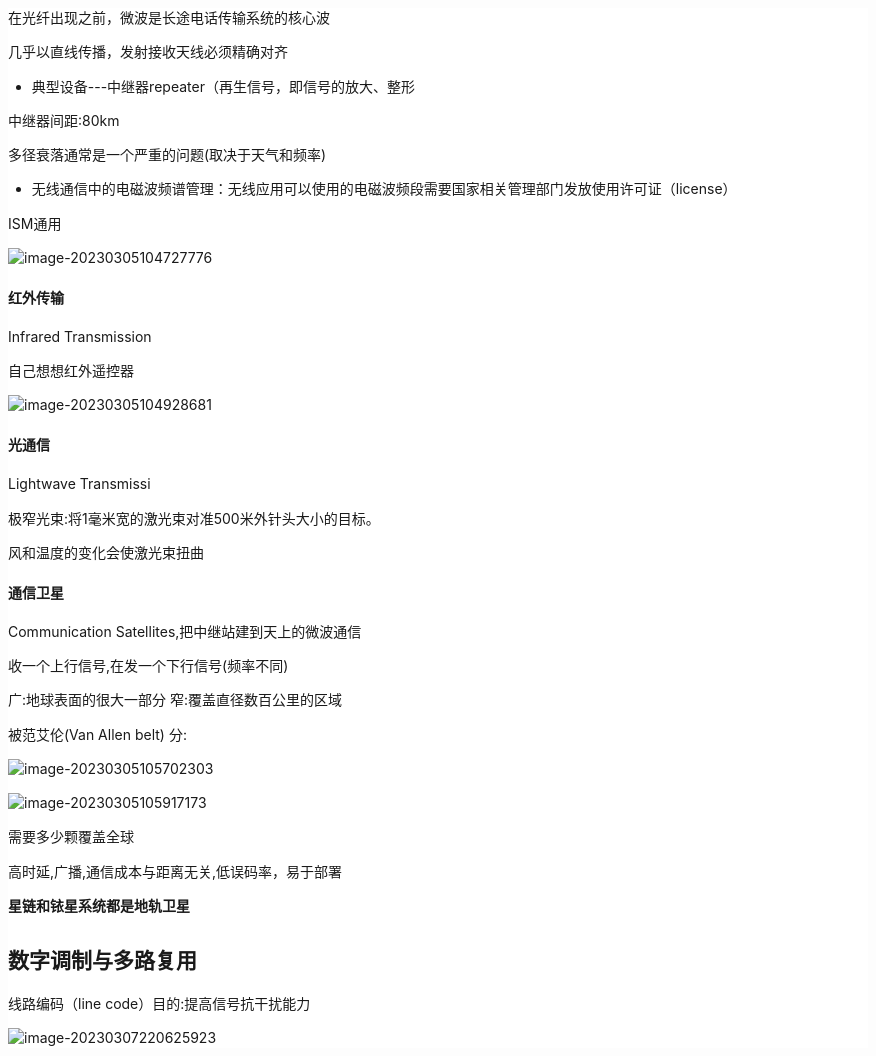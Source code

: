 在光纤出现之前，微波是长途电话传输系统的核心波

几乎以直线传播，发射接收天线必须精确对齐

- 典型设备---中继器repeater（再生信号，即信号的放大、整形

中继器间距:80km

多径衰落通常是一个严重的问题(取决于天气和频率)

- 无线通信中的电磁波频谱管理：无线应用可以使用的电磁波频段需要国家相关管理部门发放使用许可证（license）

ISM通用

![image-20230305104727776](https://cdn.jsdelivr.net/gh/gdlearncoding/blogImage@main/202303052011455.png)

#### 红外传输

Infrared Transmission

自己想想红外遥控器

![image-20230305104928681](https://cdn.jsdelivr.net/gh/gdlearncoding/blogImage@main/202303052011456.png)

#### 光通信

Lightwave Transmissi

极窄光束:将1毫米宽的激光束对准500米外针头大小的目标。

风和温度的变化会使激光束扭曲

#### 通信卫星

Communication Satellites,把中继站建到天上的微波通信

收一个上行信号,在发一个下行信号(频率不同)

广:地球表面的很大一部分
窄:覆盖直径数百公里的区域

被范艾伦(Van Allen belt) 分:

![image-20230305105702303](https://cdn.jsdelivr.net/gh/gdlearncoding/blogImage@main/202303052011457.png)

![image-20230305105917173](https://cdn.jsdelivr.net/gh/gdlearncoding/blogImage@main/202303052011458.png)

需要多少颗覆盖全球

高时延,广播,通信成本与距离无关,低误码率，易于部署

**星链和铱星系统都是地轨卫星**



## 数字调制与多路复用

线路编码（line code）目的:提高信号抗干扰能力

![image-20230307220625923](https://cdn.jsdelivr.net/gh/gdlearncoding/blogImage@main/202303072220343.png)
